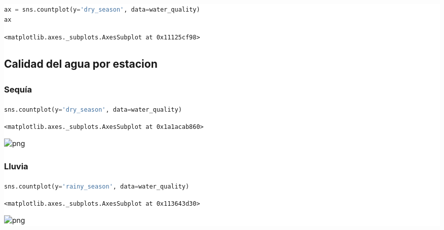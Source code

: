 


```python
ax = sns.countplot(y='dry_season', data=water_quality)
ax
```




    <matplotlib.axes._subplots.AxesSubplot at 0x11125cf98>



## Calidad del agua por estacion 

### Sequía 


```python
sns.countplot(y='dry_season', data=water_quality)
```




    <matplotlib.axes._subplots.AxesSubplot at 0x1a1acab860>




![png](output_43_1.png)


### Lluvia 


```python
sns.countplot(y='rainy_season', data=water_quality)
```




    <matplotlib.axes._subplots.AxesSubplot at 0x113643d30>




![png](output_45_1.png)

